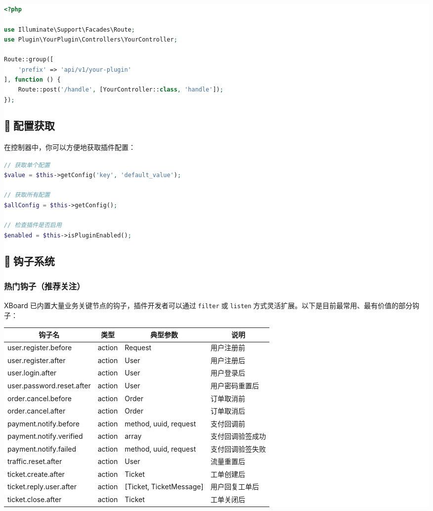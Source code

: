 ```php
<?php

use Illuminate\Support\Facades\Route;
use Plugin\YourPlugin\Controllers\YourController;

Route::group([
    'prefix' => 'api/v1/your-plugin'
], function () {
    Route::post('/handle', [YourController::class, 'handle']);
});
```

## 🔧 配置获取

在控制器中，你可以方便地获取插件配置：

```php
// 获取单个配置
$value = $this->getConfig('key', 'default_value');

// 获取所有配置
$allConfig = $this->getConfig();

// 检查插件是否启用
$enabled = $this->isPluginEnabled();
```

## 🎣 钩子系统

### 热门钩子（推荐关注）

XBoard 已内置大量业务关键节点的钩子，插件开发者可以通过 `filter` 或 `listen` 方式灵活扩展。以下是目前最常用、最有价值的部分钩子：

| 钩子名                    | 类型   | 典型参数                | 说明                          |
| ------------------------- | ------ | ----------------------- | ----------------------------- |
| user.register.before      | action | Request                 | 用户注册前                    |
| user.register.after       | action | User                    | 用户注册后                    |
| user.login.after          | action | User                    | 用户登录后                    |
| user.password.reset.after | action | User                    | 用户密码重置后                |
| order.cancel.before       | action | Order                   | 订单取消前                    |
| order.cancel.after        | action | Order                   | 订单取消后                    |
| payment.notify.before     | action | method, uuid, request   | 支付回调前                    |
| payment.notify.verified   | action | array                   | 支付回调验签成功              |
| payment.notify.failed     | action | method, uuid, request   | 支付回调验签失败              |
| traffic.reset.after       | action | User                    | 流量重置后                    |
| ticket.create.after       | action | Ticket                  | 工单创建后                    |
| ticket.reply.user.after   | action | [Ticket, TicketMessage] | 用户回复工单后                |
| ticket.close.after        | action | Ticket                  | 工单关闭后                    |

